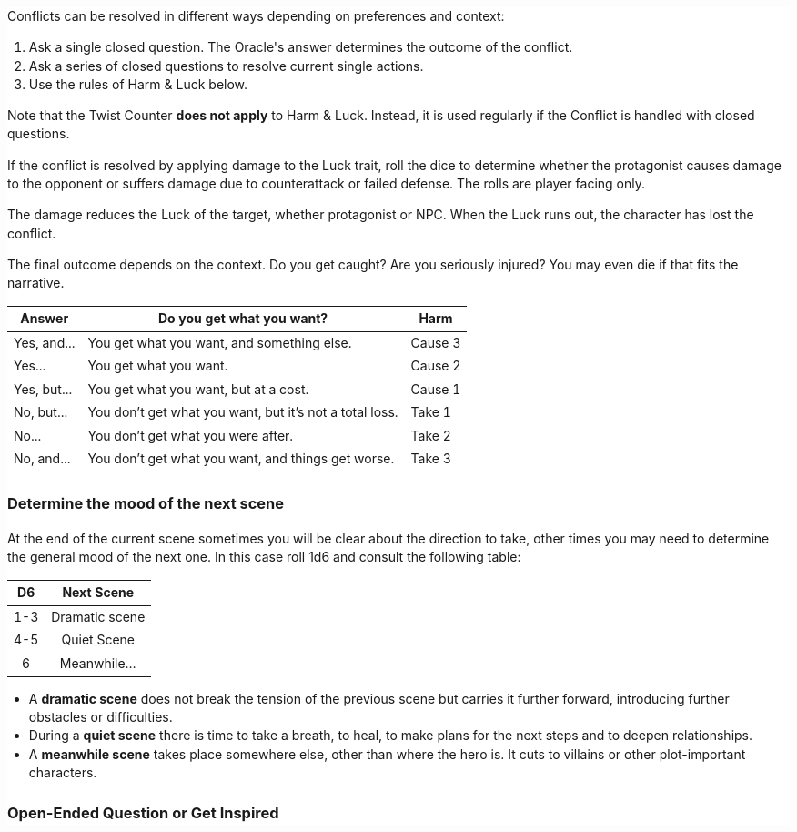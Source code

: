 Conflicts can be resolved in different ways depending on preferences and context:
1. Ask a single closed question. The Oracle's answer determines the outcome of the conflict.
2. Ask a series of closed questions to resolve current single actions.
3. Use the rules of Harm & Luck below.

Note that the Twist Counter **does not apply** to Harm & Luck. Instead, it is used regularly if the Conflict is handled with closed questions.

If the conflict is resolved by applying damage to the Luck trait, roll the dice to determine whether the protagonist causes damage to the opponent or suffers damage due to counterattack or failed defense. The rolls are player facing only.

The damage reduces the Luck of the target, whether protagonist or NPC. When the Luck runs out, the character has lost the conflict.

The final outcome depends on the context. Do you get caught? Are you seriously injured? You may even die if that fits the narrative.

| Answer      | Do you get what you want?                               | Harm    |
| ----------- | ------------------------------------------------------- | ------- |
| Yes, and... | You get what you want, and something else.              | Cause 3 |
| Yes...      | You get what you want.                                  | Cause 2 |
| Yes, but... | You get what you want, but at a cost.                   | Cause 1 |
| No, but...  | You don’t get what you want, but it’s not a total loss. | Take 1  |
| No...       | You don’t get what you were after.                      | Take 2  |
| No, and...  | You don’t get what you want, and things get worse.      | Take 3  |

### Determine the mood of the next scene

At the end of the current scene sometimes you will be clear about the direction to take, other times you may need to determine the general mood of the next one. In this case roll 1d6 and consult the following table:

|  D6 |   Next Scene   |
|:---:|:--------------:|
| 1-3 | Dramatic scene |
| 4-5 |   Quiet Scene  |
|  6  |   Meanwhile…   |

- A **dramatic scene** does not break the tension of the previous scene but carries it further forward, introducing further obstacles or difficulties.
- During a **quiet scene** there is time to take a breath, to heal, to make plans for the next steps and to deepen relationships.
- A **meanwhile scene** takes place somewhere else, other than where the hero is. It cuts to villains or other plot-important characters.

### Open-Ended Question or Get Inspired
